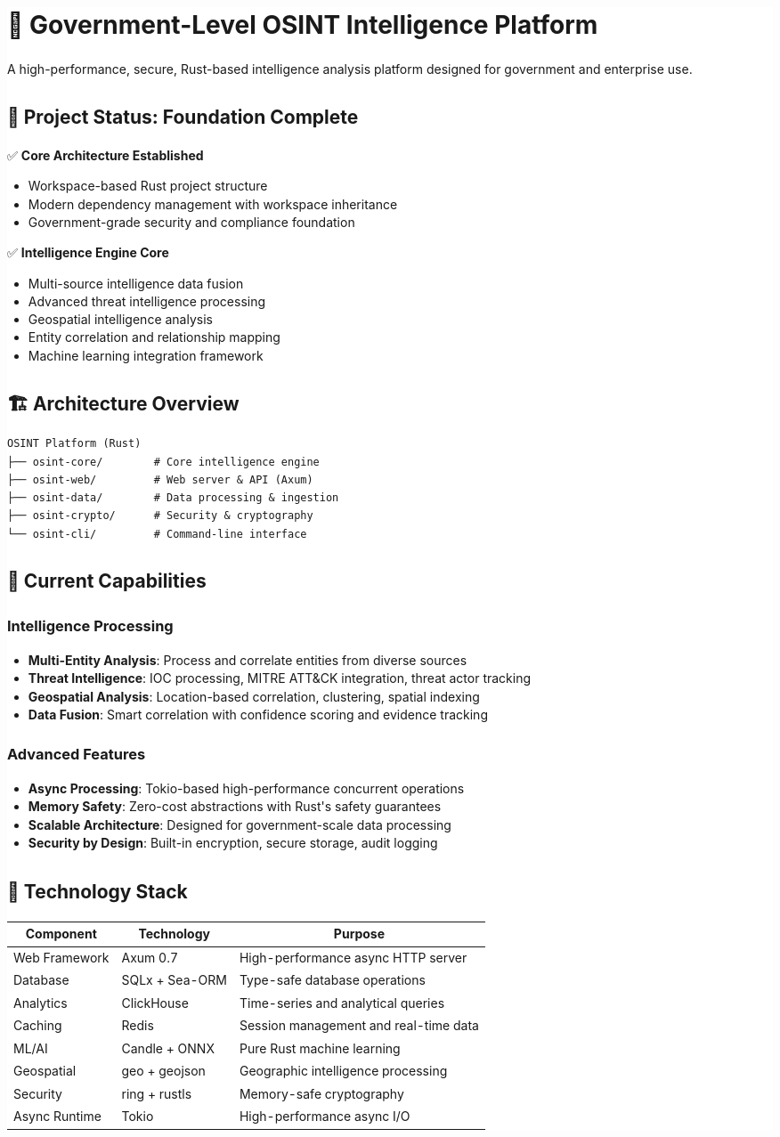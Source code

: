 # 🦀 Government-Level OSINT Intelligence Platform

A high-performance, secure, Rust-based intelligence analysis platform designed for government and enterprise use.

## 🎯 **Project Status: Foundation Complete**

✅ **Core Architecture Established**
- Workspace-based Rust project structure
- Modern dependency management with workspace inheritance
- Government-grade security and compliance foundation

✅ **Intelligence Engine Core**
- Multi-source intelligence data fusion
- Advanced threat intelligence processing
- Geospatial intelligence analysis
- Entity correlation and relationship mapping
- Machine learning integration framework

## 🏗️ **Architecture Overview**

```
OSINT Platform (Rust)
├── osint-core/        # Core intelligence engine
├── osint-web/         # Web server & API (Axum)
├── osint-data/        # Data processing & ingestion
├── osint-crypto/      # Security & cryptography
└── osint-cli/         # Command-line interface
```

## 🚀 **Current Capabilities**

### **Intelligence Processing**
- **Multi-Entity Analysis**: Process and correlate entities from diverse sources
- **Threat Intelligence**: IOC processing, MITRE ATT&CK integration, threat actor tracking
- **Geospatial Analysis**: Location-based correlation, clustering, spatial indexing
- **Data Fusion**: Smart correlation with confidence scoring and evidence tracking

### **Advanced Features**
- **Async Processing**: Tokio-based high-performance concurrent operations
- **Memory Safety**: Zero-cost abstractions with Rust's safety guarantees
- **Scalable Architecture**: Designed for government-scale data processing
- **Security by Design**: Built-in encryption, secure storage, audit logging

## 🔧 **Technology Stack**

| Component | Technology | Purpose |
|-----------|------------|---------|
| Web Framework | Axum 0.7 | High-performance async HTTP server |
| Database | SQLx + Sea-ORM | Type-safe database operations |
| Analytics | ClickHouse | Time-series and analytical queries |
| Caching | Redis | Session management and real-time data |
| ML/AI | Candle + ONNX | Pure Rust machine learning |
| Geospatial | geo + geojson | Geographic intelligence processing |
| Security | ring + rustls | Memory-safe cryptography |
| Async Runtime | Tokio | High-performance async I/O |